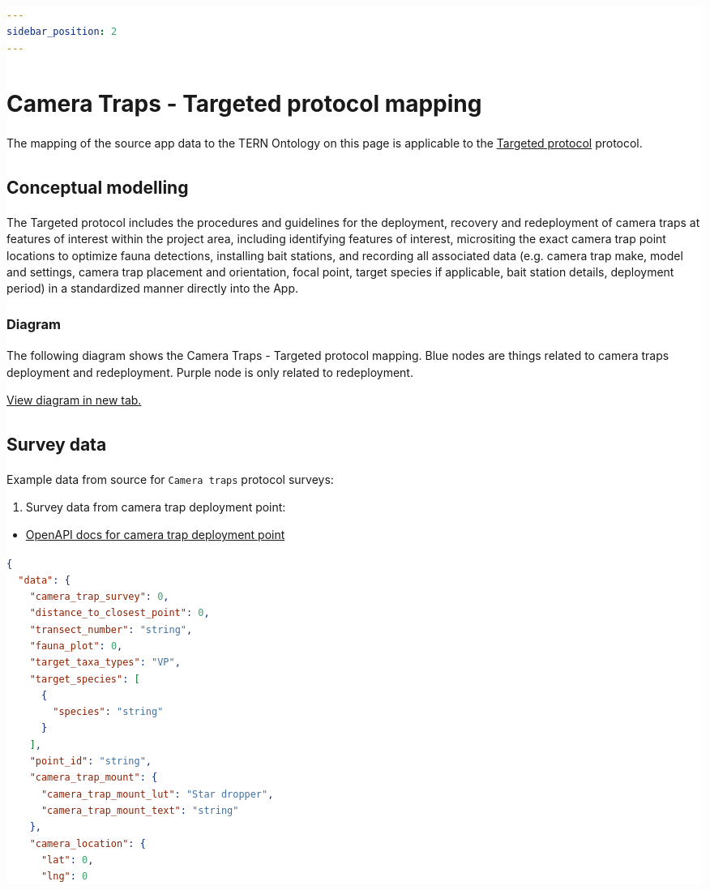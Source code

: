 ```yaml
---
sidebar_position: 2
---
```


# Camera Traps - Targeted protocol mapping

The mapping of the source app data to the TERN Ontology on this page is applicable to the [Targeted protocol](https://linked.data.gov.au/def/nrm/cb497bbc-75dc-450d-b020-5bc3c54d5586) protocol.

## Conceptual modelling

The Targeted protocol includes the procedures and guidelines for the deployment, recovery and redeployment of camera traps at features of interest within the project area, including identifying features of interest, micrositing the exact camera trap point locations to optimize fauna detections, installing bait stations, and recording all associated data (e.g. camera trap make, model and settings, camera trap placement and orientation, focal point, target species if applicable, bait station details, deployment period) in a standardized manner directly into the App.

### Diagram

The following diagram shows the Camera Traps - Targeted protocol mapping. Blue nodes are things related to camera traps deployment and redeployment. Purple node is only related to redeployment.

<iframe frameBorder="0" style={{width:"100%",height:"593px"}} src="https://viewer.diagrams.net/?tags=%7B%7D&highlight=0000ff&edit=https%3A%2F%2Fapp.diagrams.net%2F%23G1D3rcbUz1BepT9nWem7kBPtHFfDKxBC6V&layers=1&nav=1&title=camera-traps-targeted-example#Uhttps%3A%2F%2Fdrive.google.com%2Fuc%3Fid%3D1D3rcbUz1BepT9nWem7kBPtHFfDKxBC6V%26export%3Ddownload"></iframe>

<a href="https://viewer.diagrams.net/?tags=%7B%7D&highlight=0000ff&edit=https%3A%2F%2Fapp.diagrams.net%2F%23G1D3rcbUz1BepT9nWem7kBPtHFfDKxBC6V&layers=1&nav=1&title=camera-traps-targeted-example#Uhttps%3A%2F%2Fdrive.google.com%2Fuc%3Fid%3D1D3rcbUz1BepT9nWem7kBPtHFfDKxBC6V%26export%3Ddownload">View diagram in new tab.</a>

## Survey data

Example data from source for `Camera traps` protocol surveys:

1. Survey data from camera trap deployment point:

- [OpenAPI docs for camera trap deployment point](https://dev.core-api.paratoo.tern.org.au/documentation#/Camera-trap-deployment-point/post%2Fcamera-trap-deployment-points)

```json
{
  "data": {
    "camera_trap_survey": 0,
    "distance_to_closest_point": 0,
    "transect_number": "string",
    "fauna_plot": 0,
    "target_taxa_types": "VP",
    "target_species": [
      {
        "species": "string"
      }
    ],
    "point_id": "string",
    "camera_trap_mount": {
      "camera_trap_mount_lut": "Star dropper",
      "camera_trap_mount_text": "string"
    },
    "camera_location": {
      "lat": 0,
      "lng": 0
```